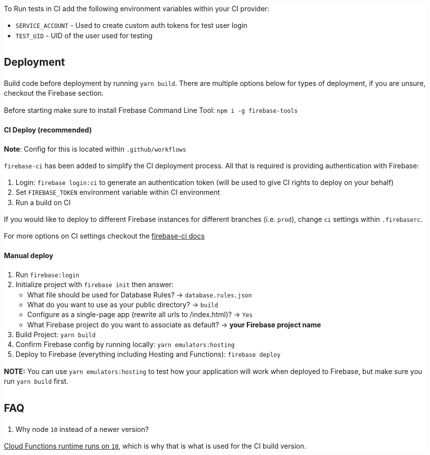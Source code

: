 To Run tests in CI add the following environment variables within your CI provider:

- `SERVICE_ACCOUNT` - Used to create custom auth tokens for test user login
- `TEST_UID` - UID of the user used for testing

## Deployment

Build code before deployment by running `yarn build`. There are multiple options below for types of deployment, if you are unsure, checkout the Firebase section.

Before starting make sure to install Firebase Command Line Tool: `npm i -g firebase-tools`

#### CI Deploy (recommended)

**Note**: Config for this is located within `.github/workflows`

`firebase-ci` has been added to simplify the CI deployment process. All that is required is providing authentication with Firebase:

1. Login: `firebase login:ci` to generate an authentication token (will be used to give CI rights to deploy on your behalf)
1. Set `FIREBASE_TOKEN` environment variable within CI environment
1. Run a build on CI

If you would like to deploy to different Firebase instances for different branches (i.e. `prod`), change `ci` settings within `.firebaserc`.

For more options on CI settings checkout the [firebase-ci docs](https://github.com/prescottprue/firebase-ci)

#### Manual deploy

1. Run `firebase:login`
1. Initialize project with `firebase init` then answer:
   - What file should be used for Database Rules? -> `database.rules.json`
   - What do you want to use as your public directory? -> `build`
   - Configure as a single-page app (rewrite all urls to /index.html)? -> `Yes`
   - What Firebase project do you want to associate as default? -> **your Firebase project name**
1. Build Project: `yarn build`
1. Confirm Firebase config by running locally: `yarn emulators:hosting`
1. Deploy to Firebase (everything including Hosting and Functions): `firebase deploy`

**NOTE:** You can use `yarn emulators:hosting` to test how your application will work when deployed to Firebase, but make sure you run `yarn build` first.

## FAQ

1. Why node `10` instead of a newer version?

[Cloud Functions runtime runs on `10`](https://cloud.google.com/functions/docs/writing/#the_cloud_functions_runtime), which is why that is what is used for the CI build version.

[build-status-image]: https://img.shields.io/github/workflow/status/prescottprue/react-firebase-redux/Verify?style=flat-square
[build-status-url]: https://github.com/prescottprue/react-firebase-redux/actions
[license-image]: https://img.shields.io/github/license/prescottprue/react-firebase-redux?style=flat-square
[license-url]: https://github.com/prescottprue/react-firebase-redux/blob/master/LICENSE
[code-style-image]: https://img.shields.io/badge/code%20style-standard-brightgreen.svg?style=flat-square
[code-style-url]: http://standardjs.com/
